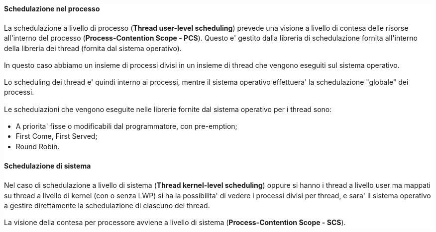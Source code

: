 #### Schedulazione nel processo
La schedulazione a livello di processo (**Thread user-level scheduling**) prevede una visione a livello di contesa delle risorse all'interno del processo (**Process-Contention Scope - PCS**). Questo e' gestito dalla libreria di schedulazione fornita all'interno della libreria dei thread (fornita dal sistema operativo).

In questo caso abbiamo un insieme di processi divisi in un insieme di thread che vengono eseguiti sul sistema operativo.

Lo scheduling dei thread e' quindi interno ai processi, mentre il sistema operativo effettuera' la schedulazione "globale" dei processi.

Le schedulazioni che vengono eseguite nelle librerie fornite dal sistema operativo per i thread sono:
* A priorita' fisse o modificabili dal programmatore, con pre-emption;
* First Come, First Served;
* Round Robin.

#### Schedulazione di sistema
Nel caso di schedulazione a livello di sistema (**Thread kernel-level scheduling**) oppure si hanno i thread a livello user ma mappati su thread a livello di kernel (con o senza LWP) si ha la possibilita' di vedere i processi divisi per thread, e sara' il sistema operativo a gestire direttamente la schedulazione di ciascuno dei thread. 

La visione della contesa per processore avviene a livello di sistema (**Process-Contention Scope - SCS**).